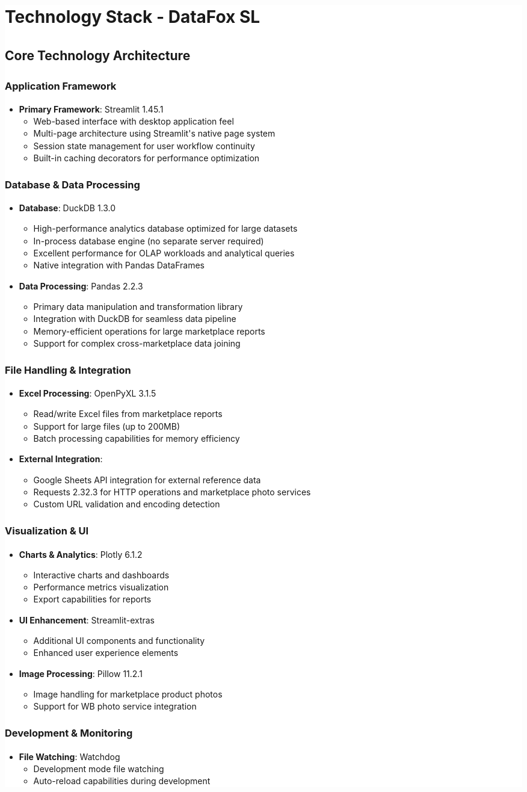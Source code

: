 # Technology Stack - DataFox SL

## Core Technology Architecture

### Application Framework
- **Primary Framework**: Streamlit 1.45.1
  - Web-based interface with desktop application feel
  - Multi-page architecture using Streamlit's native page system
  - Session state management for user workflow continuity
  - Built-in caching decorators for performance optimization

### Database & Data Processing
- **Database**: DuckDB 1.3.0
  - High-performance analytics database optimized for large datasets
  - In-process database engine (no separate server required)
  - Excellent performance for OLAP workloads and analytical queries
  - Native integration with Pandas DataFrames

- **Data Processing**: Pandas 2.2.3
  - Primary data manipulation and transformation library
  - Integration with DuckDB for seamless data pipeline
  - Memory-efficient operations for large marketplace reports
  - Support for complex cross-marketplace data joining

### File Handling & Integration
- **Excel Processing**: OpenPyXL 3.1.5
  - Read/write Excel files from marketplace reports
  - Support for large files (up to 200MB)
  - Batch processing capabilities for memory efficiency

- **External Integration**: 
  - Google Sheets API integration for external reference data
  - Requests 2.32.3 for HTTP operations and marketplace photo services
  - Custom URL validation and encoding detection

### Visualization & UI
- **Charts & Analytics**: Plotly 6.1.2
  - Interactive charts and dashboards
  - Performance metrics visualization
  - Export capabilities for reports

- **UI Enhancement**: Streamlit-extras
  - Additional UI components and functionality
  - Enhanced user experience elements

- **Image Processing**: Pillow 11.2.1
  - Image handling for marketplace product photos
  - Support for WB photo service integration

### Development & Monitoring
- **File Watching**: Watchdog
  - Development mode file watching
  - Auto-reload capabilities during development

